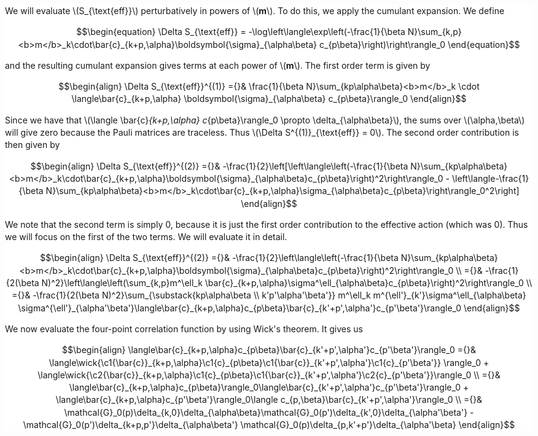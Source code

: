 We will evaluate \\(S_{\text{eff}}\\) perturbatively in powers of \\(<b>m</b>\\). To do this, we apply the cumulant expansion. We define 

$$\begin{equation}
\Delta S_{\text{eff}} = -\log\left\langle\exp\left(-\frac{1}{\beta N}\sum_{k,p}<b>m</b>_k\cdot\bar{c}_{k+p,\alpha}\boldsymbol{\sigma}_{\alpha\beta} c_{p\beta}\right)\right\rangle_0
\end{equation}$$

and the resulting cumulant expansion gives terms at each power of \\(<b>m</b>\\). The first order term is given by

$$\begin{align}
\Delta S_{\text{eff}}^{(1)} ={}& \frac{1}{\beta N}\sum_{kp\alpha\beta}<b>m</b>_k \cdot \langle\bar{c}_{k+p,\alpha} \boldsymbol{\sigma}_{\alpha\beta} c_{p\beta}\rangle_0 
\end{align}$$

Since we have that \\(\langle \bar{c}_{k+p,\alpha} c_{p\beta}\rangle_0 \propto \delta_{\alpha\beta}\\), the sums over \\(\alpha,\beta\\) will give zero because the Pauli matrices are traceless. Thus \\(\Delta S^{(1)}_{\text{eff}} = 0\\). The second order contribution is then given by 

$$\begin{align}
\Delta S_{\text{eff}}^{(2)} ={}& -\frac{1}{2}\left[\left\langle\left(-\frac{1}{\beta N}\sum_{kp\alpha\beta}<b>m</b>_k\cdot\bar{c}_{k+p,\alpha}\boldsymbol{\sigma}_{\alpha\beta}c_{p\beta}\right)^2\right\rangle_0 - \left\langle-\frac{1}{\beta N}\sum_{kp\alpha\beta}<b>m</b>_k\cdot\bar{c}_{k+p,\alpha}\sigma_{\alpha\beta}c_{p\beta}\right\rangle_0^2\right]
\end{align}$$

We note that the second term is simply 0, because it is just the first order contribution to the effective action (which was 0). Thus we will focus on the first of the two terms. We will evaluate it in detail. 

$$\begin{align}
\Delta S_{\text{eff}}^{(2)} ={}& -\frac{1}{2}\left\langle\left(-\frac{1}{\beta N}\sum_{kp\alpha\beta}<b>m</b>_k\cdot\bar{c}_{k+p,\alpha}\boldsymbol{\sigma}_{\alpha\beta}c_{p\beta}\right)^2\right\rangle_0 \\
={}& -\frac{1}{2(\beta N)^2}\left\langle\left(\sum_{k,p}m^\ell_k \bar{c}_{k+p,\alpha}\sigma^\ell_{\alpha\beta}c_{p\beta}\right)^2\right\rangle_0 \\
={}& -\frac{1}{2(\beta N)^2}\sum_{\substack{kp\alpha\beta \\ k'p'\alpha'\beta'}} m^\ell_k m^{\ell'}_{k'}\sigma^\ell_{\alpha\beta} \sigma^{\ell'}_{\alpha'\beta'}\langle\bar{c}_{k+p,\alpha}c_{p\beta}\bar{c}_{k'+p',\alpha'}c_{p'\beta'}\rangle_0
\end{align}$$

We now evaluate the four-point correlation function by using Wick's theorem. It gives us 

$$\begin{align}
\langle\bar{c}_{k+p,\alpha}c_{p\beta}\bar{c}_{k'+p',\alpha'}c_{p'\beta'}\rangle_0 ={}& \langle\wick{\c1{\bar{c}}_{k+p,\alpha}\c1{c}_{p\beta}\c1{\bar{c}}_{k'+p',\alpha'}\c1{c}_{p'\beta'}} \rangle_0 + \langle\wick{\c2{\bar{c}}_{k+p,\alpha}\c1{c}_{p\beta}\c1{\bar{c}}_{k'+p',\alpha'}\c2{c}_{p'\beta'}}\rangle_0 \\
={}& \langle\bar{c}_{k+p,\alpha}c_{p\beta}\rangle_0\langle\bar{c}_{k'+p',\alpha'}c_{p'\beta'}\rangle_0 + \langle\bar{c}_{k+p,\alpha}c_{p'\beta'}\rangle_0\langle c_{p,\beta}\bar{c}_{k'+p',\alpha'}\rangle_0 \\
={}& \mathcal{G}_0(p)\delta_{k,0}\delta_{\alpha\beta}\mathcal{G}_0(p')\delta_{k',0}\delta_{\alpha'\beta'} - \mathcal{G}_0(p')\delta_{k+p,p'}\delta_{\alpha\beta'} \mathcal{G}_0(p)\delta_{p,k'+p'}\delta_{\alpha'\beta}
\end{align}$$
